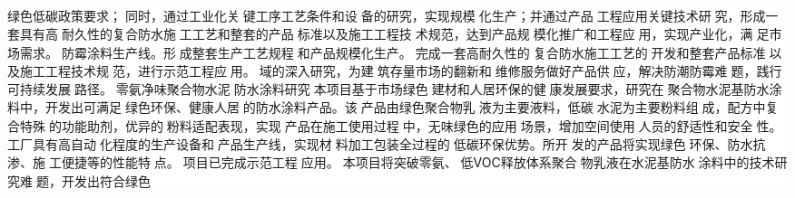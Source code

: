 绿色低碳政策要求；
同时，通过工业化关
键工序工艺条件和设
备的研究，实现规模
化生产；并通过产品
工程应用关键技术研
究，形成一套具有高
耐久性的复合防水施
工工艺和整套的产品
标准以及施工工程技
术规范，达到产品规
模化推广和工程应
用，实现产业化，满
足市场需求。
防霉涂料生产线。形
成整套生产工艺规程
和产品规模化生产。
完成一套高耐久性的
复合防水施工工艺的
开发和整套产品标准
以及施工工程技术规
范，进行示范工程应
用。
域的深入研究，为建
筑存量市场的翻新和
维修服务做好产品供
应，解决防潮防霉难
题，践行可持续发展
路径。
零氨净味聚合物水泥
防水涂料研究
本项目基于市场绿色
建材和人居环保的健
康发展要求，研究在
聚合物水泥基防水涂
料中，开发出可满足
绿色环保、健康人居
的防水涂料产品。该
产品由绿色聚合物乳
液为主要液料，低碳
水泥为主要粉料组
成，配方中复合特殊
的功能助剂，优异的
粉料适配表现，实现
产品在施工使用过程
中，无味绿色的应用
场景，增加空间使用
人员的舒适性和安全
性。工厂具有高自动
化程度的生产设备和
产品生产线，实现材
料加工包装全过程的
低碳环保优势。所开
发的产品将实现绿色
环保、防水抗渗、施
工便捷等的性能特
点。
项目已完成示范工程
应用。
本项目将突破零氨、
低VOC释放体系聚合
物乳液在水泥基防水
涂料中的技术研究难
题，开发出符合绿色